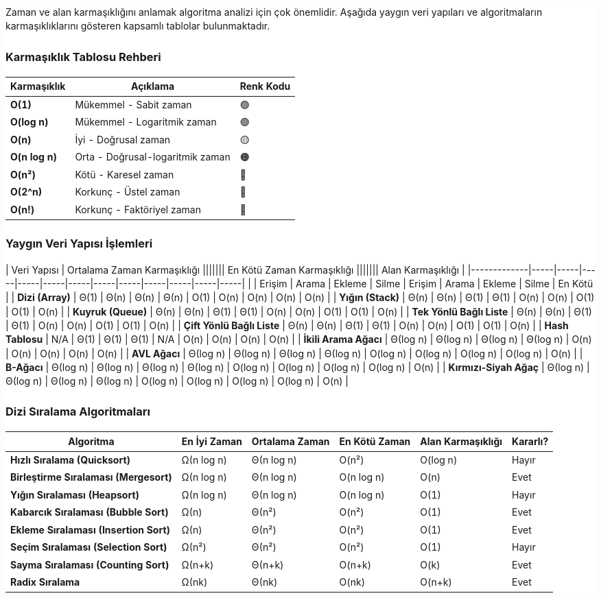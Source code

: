 Zaman ve alan karmaşıklığını anlamak algoritma analizi için çok önemlidir. Aşağıda yaygın veri yapıları ve algoritmaların karmaşıklıklarını gösteren kapsamlı tablolar bulunmaktadır.

### Karmaşıklık Tablosu Rehberi

| Karmaşıklık | Açıklama | Renk Kodu |
|-------------|----------|-----------|
| **O(1)** | Mükemmel - Sabit zaman | 🟢 |
| **O(log n)** | Mükemmel - Logaritmik zaman | 🟢 |
| **O(n)** | İyi - Doğrusal zaman | 🟡 |
| **O(n log n)** | Orta - Doğrusal-logaritmik zaman | 🟠 |
| **O(n²)** | Kötü - Karesel zaman | 🔴 |
| **O(2^n)** | Korkunç - Üstel zaman | 🔴 |
| **O(n!)** | Korkunç - Faktöriyel zaman | 🔴 |

### Yaygın Veri Yapısı İşlemleri

| Veri Yapısı | Ortalama Zaman Karmaşıklığı ||||||| En Kötü Zaman Karmaşıklığı ||||||| Alan Karmaşıklığı |
|-------------|-----|-----|-----|-----|-----|-----|-----|-----|-----|-----|-----|-----|
|             | Erişim | Arama | Ekleme | Silme | Erişim | Arama | Ekleme | Silme | En Kötü |
| **Dizi (Array)** | Θ(1) | Θ(n) | Θ(n) | Θ(n) | O(1) | O(n) | O(n) | O(n) | O(n) |
| **Yığın (Stack)** | Θ(n) | Θ(n) | Θ(1) | Θ(1) | O(n) | O(n) | O(1) | O(1) | O(n) |
| **Kuyruk (Queue)** | Θ(n) | Θ(n) | Θ(1) | Θ(1) | O(n) | O(n) | O(1) | O(1) | O(n) |
| **Tek Yönlü Bağlı Liste** | Θ(n) | Θ(n) | Θ(1) | Θ(1) | O(n) | O(n) | O(1) | O(1) | O(n) |
| **Çift Yönlü Bağlı Liste** | Θ(n) | Θ(n) | Θ(1) | Θ(1) | O(n) | O(n) | O(1) | O(1) | O(n) |
| **Hash Tablosu** | N/A | Θ(1) | Θ(1) | Θ(1) | N/A | O(n) | O(n) | O(n) | O(n) |
| **İkili Arama Ağacı** | Θ(log n) | Θ(log n) | Θ(log n) | Θ(log n) | O(n) | O(n) | O(n) | O(n) | O(n) |
| **AVL Ağacı** | Θ(log n) | Θ(log n) | Θ(log n) | Θ(log n) | O(log n) | O(log n) | O(log n) | O(log n) | O(n) |
| **B-Ağacı** | Θ(log n) | Θ(log n) | Θ(log n) | Θ(log n) | O(log n) | O(log n) | O(log n) | O(log n) | O(n) |
| **Kırmızı-Siyah Ağaç** | Θ(log n) | Θ(log n) | Θ(log n) | Θ(log n) | O(log n) | O(log n) | O(log n) | O(log n) | O(n) |

### Dizi Sıralama Algoritmaları

| Algoritma | En İyi Zaman | Ortalama Zaman | En Kötü Zaman | Alan Karmaşıklığı | Kararlı? |
|-----------|-------------|---------------|---------------|------------------|----------|
| **Hızlı Sıralama (Quicksort)** | Ω(n log n) | Θ(n log n) | O(n²) | O(log n) | Hayır |
| **Birleştirme Sıralaması (Mergesort)** | Ω(n log n) | Θ(n log n) | O(n log n) | O(n) | Evet |
| **Yığın Sıralaması (Heapsort)** | Ω(n log n) | Θ(n log n) | O(n log n) | O(1) | Hayır |
| **Kabarcık Sıralaması (Bubble Sort)** | Ω(n) | Θ(n²) | O(n²) | O(1) | Evet |
| **Ekleme Sıralaması (Insertion Sort)** | Ω(n) | Θ(n²) | O(n²) | O(1) | Evet |
| **Seçim Sıralaması (Selection Sort)** | Ω(n²) | Θ(n²) | O(n²) | O(1) | Hayır |
| **Sayma Sıralaması (Counting Sort)** | Ω(n+k) | Θ(n+k) | O(n+k) | O(k) | Evet |
| **Radix Sıralama** | Ω(nk) | Θ(nk) | O(nk) | O(n+k) | Evet |
